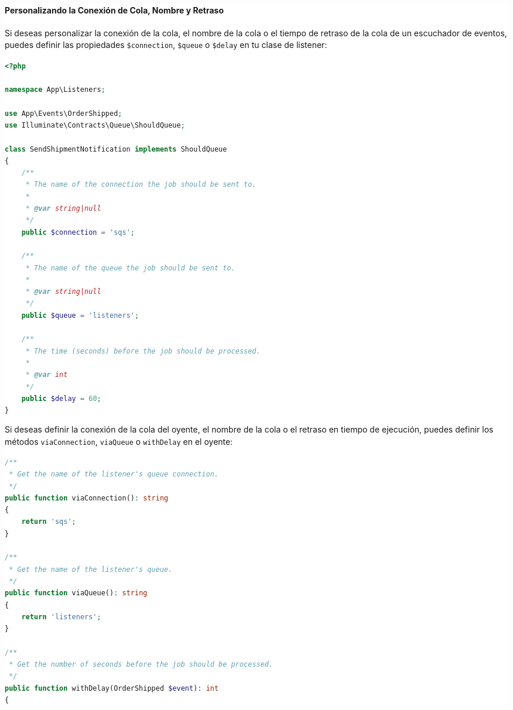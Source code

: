 <a name="customizing-the-queue-connection-queue-name"></a>
#### Personalizando la Conexión de Cola, Nombre y Retraso

Si deseas personalizar la conexión de la cola, el nombre de la cola o el tiempo de retraso de la cola de un escuchador de eventos, puedes definir las propiedades `$connection`, `$queue` o `$delay` en tu clase de listener:


```php
<?php

namespace App\Listeners;

use App\Events\OrderShipped;
use Illuminate\Contracts\Queue\ShouldQueue;

class SendShipmentNotification implements ShouldQueue
{
    /**
     * The name of the connection the job should be sent to.
     *
     * @var string|null
     */
    public $connection = 'sqs';

    /**
     * The name of the queue the job should be sent to.
     *
     * @var string|null
     */
    public $queue = 'listeners';

    /**
     * The time (seconds) before the job should be processed.
     *
     * @var int
     */
    public $delay = 60;
}
```
Si deseas definir la conexión de la cola del oyente, el nombre de la cola o el retraso en tiempo de ejecución, puedes definir los métodos `viaConnection`, `viaQueue` o `withDelay` en el oyente:


```php
/**
 * Get the name of the listener's queue connection.
 */
public function viaConnection(): string
{
    return 'sqs';
}

/**
 * Get the name of the listener's queue.
 */
public function viaQueue(): string
{
    return 'listeners';
}

/**
 * Get the number of seconds before the job should be processed.
 */
public function withDelay(OrderShipped $event): int
{
```